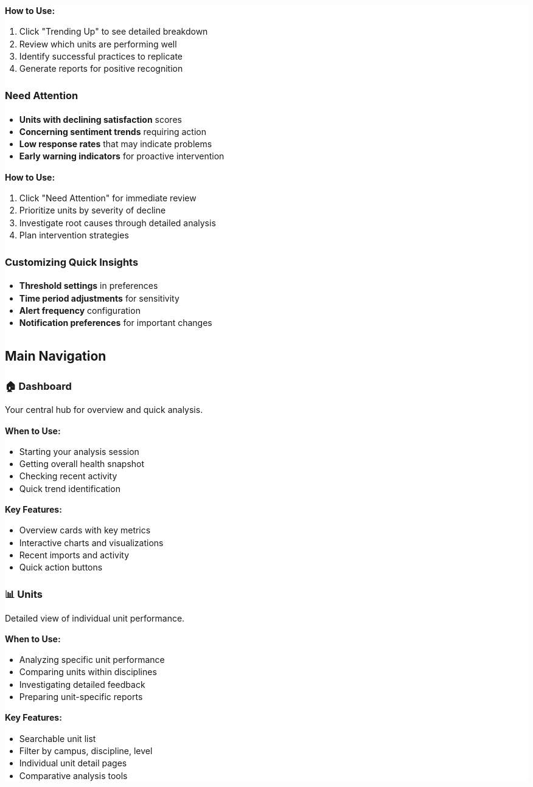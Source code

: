 **How to Use:**
1. Click "Trending Up" to see detailed breakdown
2. Review which units are performing well
3. Identify successful practices to replicate
4. Generate reports for positive recognition

### Need Attention
- **Units with declining satisfaction** scores
- **Concerning sentiment trends** requiring action
- **Low response rates** that may indicate problems
- **Early warning indicators** for proactive intervention

**How to Use:**
1. Click "Need Attention" for immediate review
2. Prioritize units by severity of decline
3. Investigate root causes through detailed analysis
4. Plan intervention strategies

### Customizing Quick Insights
- **Threshold settings** in preferences
- **Time period adjustments** for sensitivity
- **Alert frequency** configuration
- **Notification preferences** for important changes

## Main Navigation

### 🏠 Dashboard
Your central hub for overview and quick analysis.

**When to Use:**
- Starting your analysis session
- Getting overall health snapshot
- Checking recent activity
- Quick trend identification

**Key Features:**
- Overview cards with key metrics
- Interactive charts and visualizations
- Recent imports and activity
- Quick action buttons

### 📊 Units
Detailed view of individual unit performance.

**When to Use:**
- Analyzing specific unit performance
- Comparing units within disciplines
- Investigating detailed feedback
- Preparing unit-specific reports

**Key Features:**
- Searchable unit list
- Filter by campus, discipline, level
- Individual unit detail pages
- Comparative analysis tools
